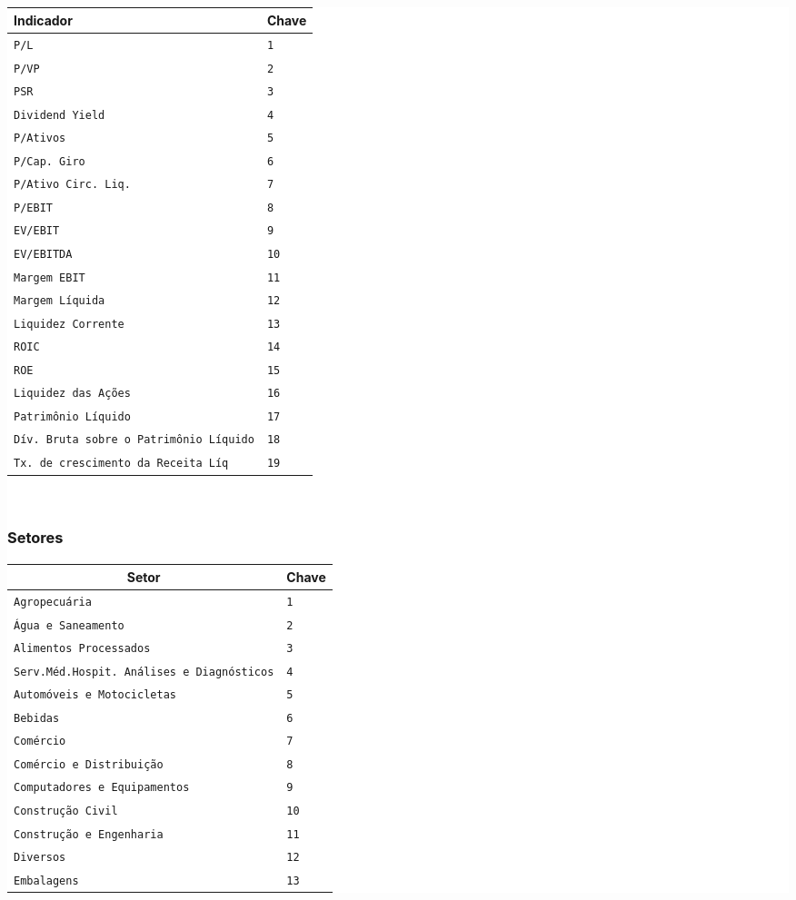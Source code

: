 | Indicador                                | Chave |
| :----------------------------------------| :---- |
| `P/L`                                    |  `1`  |
| `P/VP`                                   |  `2`  |
| `PSR`                                    |  `3`  |
| `Dividend Yield`                         |  `4`  |
| `P/Ativos`                               |  `5`  |
| `P/Cap. Giro`                            |  `6`  |
| `P/Ativo Circ. Liq.`                     |  `7`  |
| `P/EBIT`                                 |  `8`  |
| `EV/EBIT`                                |  `9`  |
| `EV/EBITDA`                              |  `10` |
| `Margem EBIT`                            |  `11` |
| `Margem Líquida`                         |  `12` |
| `Liquidez Corrente`                      |  `13` |
| `ROIC`                                   |  `14` |
| `ROE`                                    |  `15` |
| `Liquidez das Ações`                     |  `16` |
| `Patrimônio Líquido`                     |  `17` |
| `Dív. Bruta sobre o Patrimônio Líquido`  |  `18` |
| `Tx. de crescimento da Receita Líq`      |  `19` |


<br>

### Setores

| Setor                                       | Chave |
| --------------------------------------------| ----- |
| `Agropecuária`                            | `1` |
| `Água e Saneamento`                       | `2` |
| `Alimentos Processados`                   | `3` |
| `Serv.Méd.Hospit. Análises e Diagnósticos`| `4` |
| `Automóveis e Motocicletas`               | `5` |
| `Bebidas`                                 | `6` |
| `Comércio`                                | `7` |
| `Comércio e Distribuição`                 | `8` |
| `Computadores e Equipamentos`             | `9` |
| `Construção Civil`                        | `10`|
| `Construção e Engenharia`                 | `11`|
| `Diversos`                                | `12`|
| `Embalagens`                              | `13`|